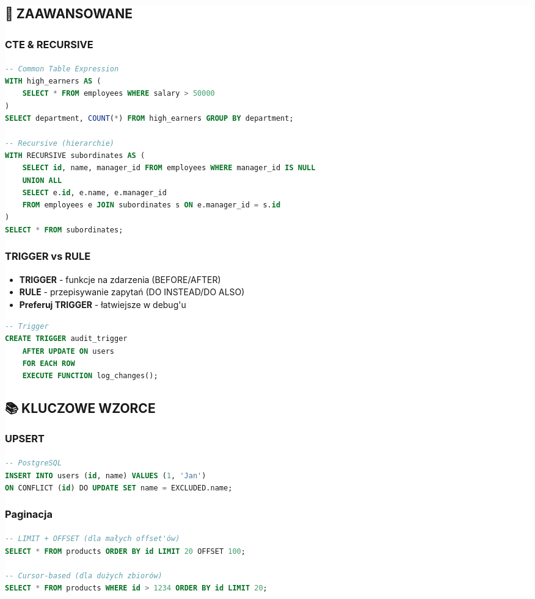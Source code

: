 ## 🔧 ZAAWANSOWANE

### CTE & RECURSIVE
```sql
-- Common Table Expression
WITH high_earners AS (
    SELECT * FROM employees WHERE salary > 50000
)
SELECT department, COUNT(*) FROM high_earners GROUP BY department;

-- Recursive (hierarchie)
WITH RECURSIVE subordinates AS (
    SELECT id, name, manager_id FROM employees WHERE manager_id IS NULL
    UNION ALL
    SELECT e.id, e.name, e.manager_id 
    FROM employees e JOIN subordinates s ON e.manager_id = s.id
)
SELECT * FROM subordinates;
```

### TRIGGER vs RULE
- **TRIGGER** - funkcje na zdarzenia (BEFORE/AFTER)
- **RULE** - przepisywanie zapytań (DO INSTEAD/DO ALSO)
- **Preferuj TRIGGER** - łatwiejsze w debug'u

```sql
-- Trigger
CREATE TRIGGER audit_trigger 
    AFTER UPDATE ON users 
    FOR EACH ROW 
    EXECUTE FUNCTION log_changes();
```

## 📚 KLUCZOWE WZORCE

### UPSERT
```sql
-- PostgreSQL
INSERT INTO users (id, name) VALUES (1, 'Jan')
ON CONFLICT (id) DO UPDATE SET name = EXCLUDED.name;
```

### Paginacja
```sql
-- LIMIT + OFFSET (dla małych offset'ów)
SELECT * FROM products ORDER BY id LIMIT 20 OFFSET 100;

-- Cursor-based (dla dużych zbiorów)
SELECT * FROM products WHERE id > 1234 ORDER BY id LIMIT 20;
```
